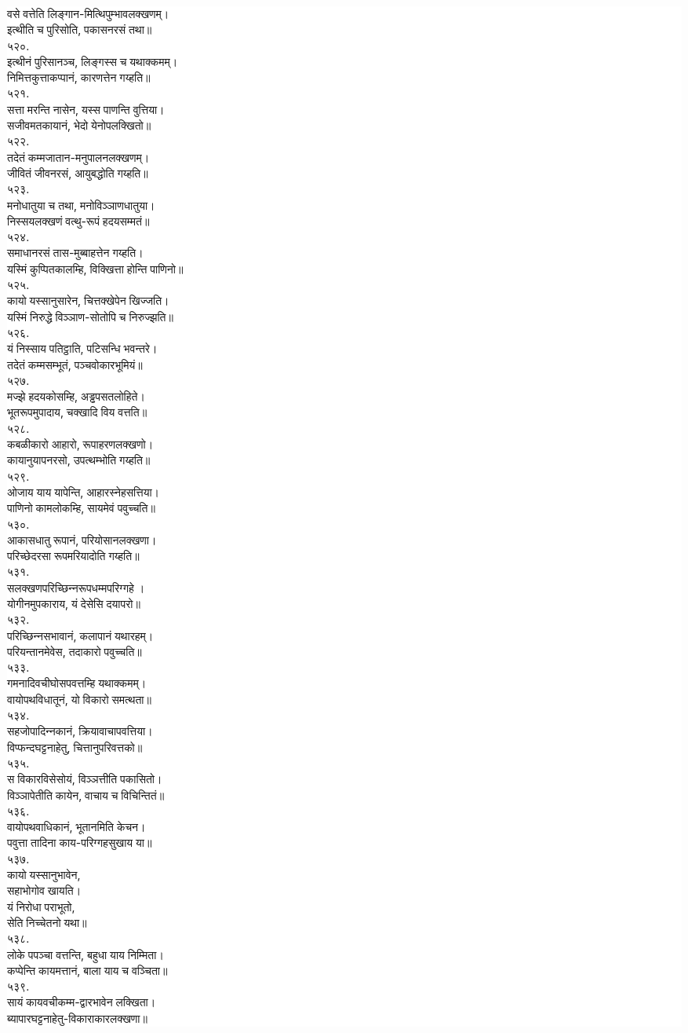 वसे वत्तेति लिङ्गान-मित्थिपुम्भावलक्खणम्।  
इत्थीति च पुरिसोति, पकासनरसं तथा॥  
५२०.  
इत्थीनं पुरिसानञ्‍च, लिङ्गस्स च यथाक्‍कमम्।  
निमित्तकुत्ताकप्पानं, कारणत्तेन गय्हति॥  
५२१.  
सत्ता मरन्ति नासेन, यस्स पाणन्ति वुत्तिया।  
सजीवमतकायानं, भेदो येनोपलक्खितो॥  
५२२.  
तदेतं कम्मजातान-मनुपालनलक्खणम्।  
जीवितं जीवनरसं, आयुबद्धोति गय्हति॥  
५२३.  
मनोधातुया च तथा, मनोविञ्‍ञाणधातुया।  
निस्सयलक्खणं वत्थु-रूपं हदयसम्मतं॥  
५२४.  
समाधानरसं तास-मुब्बाहत्तेन गय्हति।  
यस्मिं कुप्पितकालम्हि, विक्खित्ता होन्ति पाणिनो॥  
५२५.  
कायो यस्सानुसारेन, चित्तक्खेपेन खिज्‍जति।  
यस्मिं निरुद्धे विञ्‍ञाण-सोतोपि च निरुज्झति॥  
५२६.  
यं निस्साय पतिट्ठाति, पटिसन्धि भवन्तरे।  
तदेतं कम्मसम्भूतं, पञ्‍चवोकारभूमियं॥  
५२७.  
मज्झे हदयकोसम्हि, अड्ढपसतलोहिते।  
भूतरूपमुपादाय, चक्खादि विय वत्तति॥  
५२८.  
कबळीकारो आहारो, रूपाहरणलक्खणो।  
कायानुयापनरसो, उपत्थम्भोति गय्हति॥  
५२९.  
ओजाय याय यापेन्ति, आहारस्नेहसत्तिया।  
पाणिनो कामलोकम्हि, सायमेवं पवुच्‍चति॥  
५३०.  
आकासधातु रूपानं, परियोसानलक्खणा।  
परिच्छेदरसा रूपमरियादोति गय्हति॥  
५३१.  
सलक्खणपरिच्छिन्‍नरूपधम्मपरिग्गहे ।  
योगीनमुपकाराय, यं देसेसि दयापरो॥  
५३२.  
परिच्छिन्‍नसभावानं, कलापानं यथारहम्।  
परियन्तानमेवेस, तदाकारो पवुच्‍चति॥  
५३३.  
गमनादिवचीघोसपवत्तम्हि यथाक्‍कमम्।  
वायोपथविधातूनं, यो विकारो समत्थता॥  
५३४.  
सहजोपादिन्‍नकानं, क्रियावाचापवत्तिया।  
विप्फन्दघट्टनाहेतु, चित्तानुपरिवत्तको॥  
५३५.  
स विकारविसेसोयं, विञ्‍ञत्तीति पकासितो।  
विञ्‍ञापेतीति कायेन, वाचाय च विचिन्तितं॥  
५३६.  
वायोपथवाधिकानं, भूतानमिति केचन।  
पवुत्ता तादिना काय-परिग्गहसुखाय या॥  
५३७.  
कायो यस्सानुभावेन,  
सहाभोगोव खायति।  
यं निरोधा पराभूतो,  
सेति निच्‍चेतनो यथा॥  
५३८.  
लोके पपञ्‍चा वत्तन्ति, बहुधा याय निम्मिता।  
कप्पेन्ति कायमत्तानं, बाला याय च वञ्‍चिता॥  
५३९.  
सायं कायवचीकम्म-द्वारभावेन लक्खिता।  
ब्यापारघट्टनाहेतु-विकाराकारलक्खणा॥  